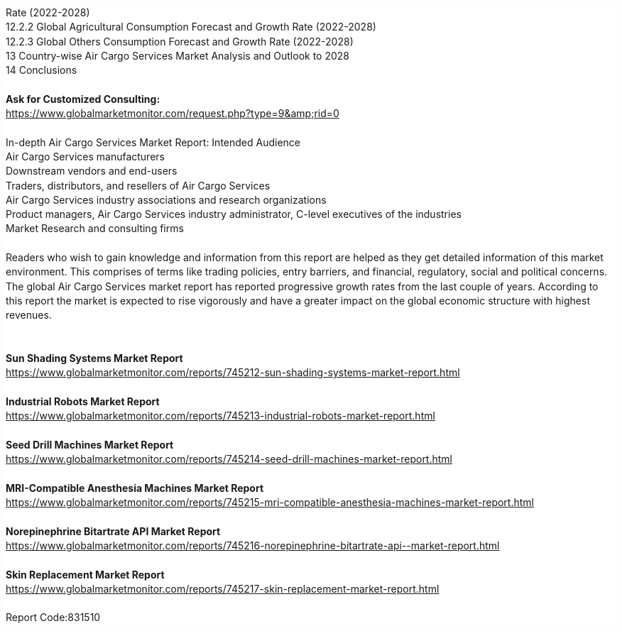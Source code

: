 Rate (2022-2028)<br />12.2.2 Global Agricultural Consumption Forecast and Growth Rate (2022-2028)<br />12.2.3 Global Others Consumption Forecast and Growth Rate (2022-2028)<br />13 Country-wise Air Cargo Services Market Analysis and Outlook to 2028<br />14 Conclusions<br /><br /><strong>Ask for Customized Consulting:</strong><br /><a href="https://www.globalmarketmonitor.com/request.php?type=9&amp;rid=0">https://www.globalmarketmonitor.com/request.php?type=9&amp;rid=0</a><br /><br />In-depth Air Cargo Services Market Report: Intended Audience<br />Air Cargo Services manufacturers<br />Downstream vendors and end-users<br />Traders, distributors, and resellers of Air Cargo Services<br />Air Cargo Services industry associations and research organizations<br />Product managers, Air Cargo Services industry administrator, C-level executives of the industries<br />Market Research and consulting firms<br /><br />Readers who wish to gain knowledge and information from this report are helped as they get detailed information of this market environment. This comprises of terms like trading policies, entry barriers, and financial, regulatory, social and political concerns. The global Air Cargo Services market report has reported progressive growth rates from the last couple of years. According to this report the market is expected to rise vigorously and have a greater impact on the global economic structure with highest revenues. <br /><br /><strong><br /></strong><strong>Sun Shading Systems Market Report</strong><br /><a href="https://www.globalmarketmonitor.com/reports/745212-sun-shading-systems-market-report.html">https://www.globalmarketmonitor.com/reports/745212-sun-shading-systems-market-report.html</a><br /><br /><strong>Industrial Robots Market Report</strong><br /><a href="https://www.globalmarketmonitor.com/reports/745213-industrial-robots-market-report.html">https://www.globalmarketmonitor.com/reports/745213-industrial-robots-market-report.html</a><br /><br /><strong>Seed Drill Machines Market Report</strong><br /><a href="https://www.globalmarketmonitor.com/reports/745214-seed-drill-machines-market-report.html">https://www.globalmarketmonitor.com/reports/745214-seed-drill-machines-market-report.html</a><br /><br /><strong>MRI-Compatible Anesthesia Machines Market Report</strong><br /><a href="https://www.globalmarketmonitor.com/reports/745215-mri-compatible-anesthesia-machines-market-report.html">https://www.globalmarketmonitor.com/reports/745215-mri-compatible-anesthesia-machines-market-report.html</a><br /><br /><strong>Norepinephrine Bitartrate API  Market Report</strong><br /><a href="https://www.globalmarketmonitor.com/reports/745216-norepinephrine-bitartrate-api--market-report.html">https://www.globalmarketmonitor.com/reports/745216-norepinephrine-bitartrate-api--market-report.html</a><br /><br /><strong>Skin Replacement Market Report</strong><br /><a href="https://www.globalmarketmonitor.com/reports/745217-skin-replacement-market-report.html">https://www.globalmarketmonitor.com/reports/745217-skin-replacement-market-report.html</a><br /><br />Report Code:831510</p>
